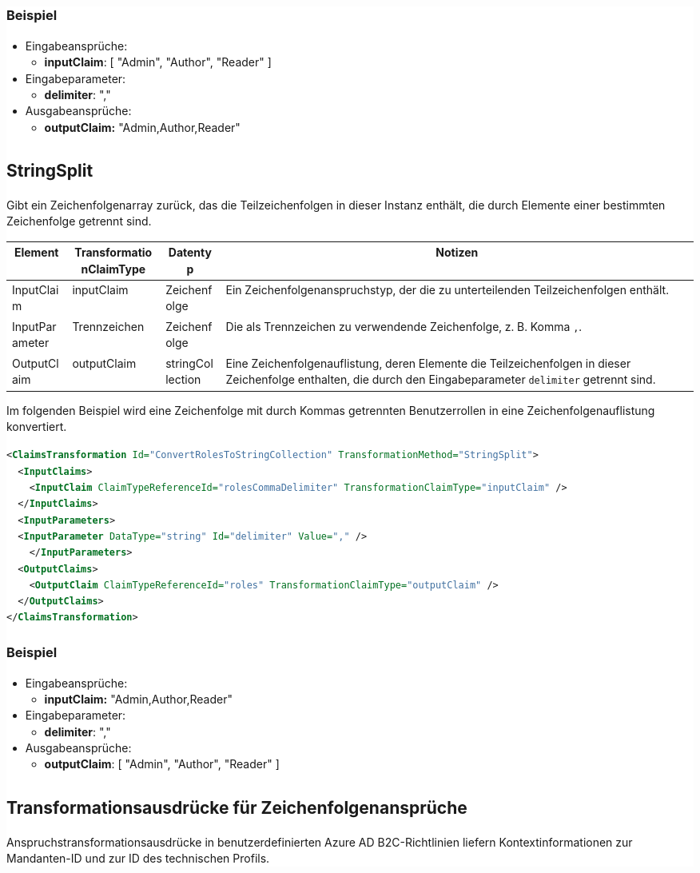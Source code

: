### <a name="example"></a>Beispiel

- Eingabeansprüche:
  - **inputClaim**: [ "Admin", "Author", "Reader" ]
- Eingabeparameter:
  - **delimiter**: ","
- Ausgabeansprüche:
  - **outputClaim:** "Admin,Author,Reader"


## <a name="stringsplit"></a>StringSplit

Gibt ein Zeichenfolgenarray zurück, das die Teilzeichenfolgen in dieser Instanz enthält, die durch Elemente einer bestimmten Zeichenfolge getrennt sind.

| Element | TransformationClaimType | Datentyp | Notizen |
| ---- | ----------------------- | --------- | ----- |
| InputClaim | inputClaim | Zeichenfolge | Ein Zeichenfolgenanspruchstyp, der die zu unterteilenden Teilzeichenfolgen enthält. |
| InputParameter | Trennzeichen | Zeichenfolge | Die als Trennzeichen zu verwendende Zeichenfolge, z. B. Komma `,`. |
| OutputClaim | outputClaim | stringCollection | Eine Zeichenfolgenauflistung, deren Elemente die Teilzeichenfolgen in dieser Zeichenfolge enthalten, die durch den Eingabeparameter `delimiter` getrennt sind. |

Im folgenden Beispiel wird eine Zeichenfolge mit durch Kommas getrennten Benutzerrollen in eine Zeichenfolgenauflistung konvertiert.

```xml
<ClaimsTransformation Id="ConvertRolesToStringCollection" TransformationMethod="StringSplit">
  <InputClaims>
    <InputClaim ClaimTypeReferenceId="rolesCommaDelimiter" TransformationClaimType="inputClaim" />
  </InputClaims>
  <InputParameters>
  <InputParameter DataType="string" Id="delimiter" Value="," />
    </InputParameters>
  <OutputClaims>
    <OutputClaim ClaimTypeReferenceId="roles" TransformationClaimType="outputClaim" />
  </OutputClaims>
</ClaimsTransformation>
```

### <a name="example"></a>Beispiel

- Eingabeansprüche:
  - **inputClaim:** "Admin,Author,Reader"
- Eingabeparameter:
  - **delimiter**: ","
- Ausgabeansprüche:
  - **outputClaim**: [ "Admin", "Author", "Reader" ]

## <a name="string-claim-transformations-expressions"></a>Transformationsausdrücke für Zeichenfolgenansprüche
Anspruchstransformationsausdrücke in benutzerdefinierten Azure AD B2C-Richtlinien liefern Kontextinformationen zur Mandanten-ID und zur ID des technischen Profils.

